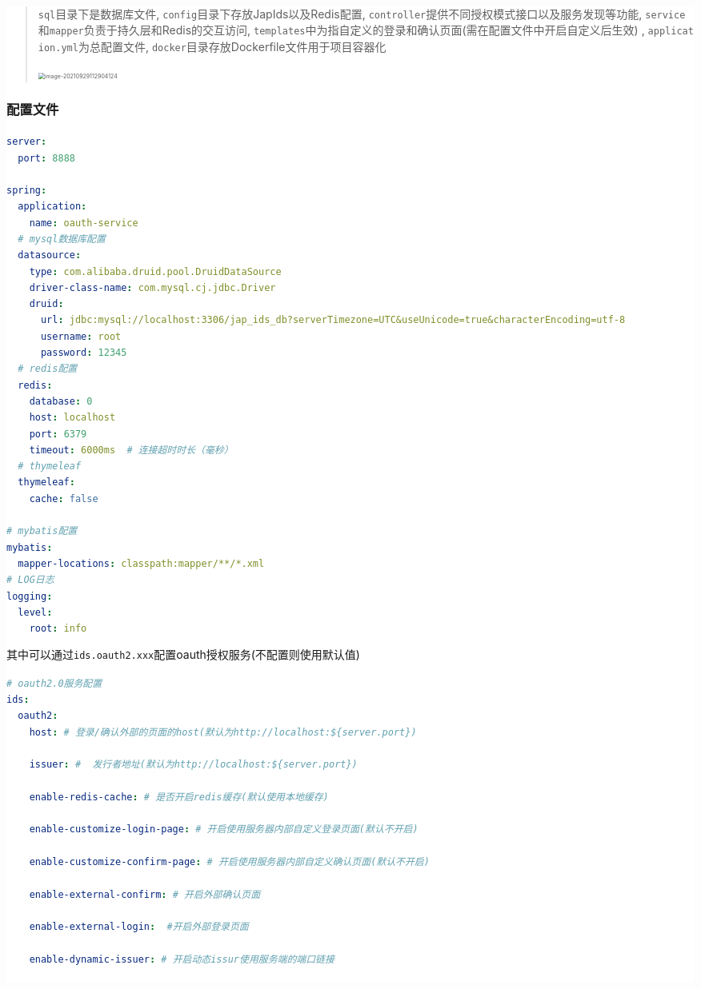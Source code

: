 > `sql`目录下是数据库文件, `config`目录下存放JapIds以及Redis配置, `controller`提供不同授权模式接口以及服务发现等功能, `service`和`mapper`负责于持久层和Redis的交互访问, `templates`中为指自定义的登录和确认页面(需在配置文件中开启自定义后生效) , `application.yml`为总配置文件, `docker`目录存放Dockerfile文件用于项目容器化
>
> <img src="https://cdn.jsdelivr.net/gh/Lapati5/PictureBed@main/img/image-20210929112904124.png" alt="image-20210929112904124" style="zoom:50%;" />

### 配置文件

```yaml
server:
  port: 8888

spring:
  application:
    name: oauth-service
  # mysql数据库配置
  datasource:
    type: com.alibaba.druid.pool.DruidDataSource
    driver-class-name: com.mysql.cj.jdbc.Driver
    druid:
      url: jdbc:mysql://localhost:3306/jap_ids_db?serverTimezone=UTC&useUnicode=true&characterEncoding=utf-8
      username: root
      password: 12345
  # redis配置
  redis:
    database: 0
    host: localhost
    port: 6379
    timeout: 6000ms  # 连接超时时长（毫秒）
  # thymeleaf
  thymeleaf:
    cache: false

# mybatis配置
mybatis:
  mapper-locations: classpath:mapper/**/*.xml
# LOG日志
logging:
  level:
    root: info
```

其中可以通过`ids.oauth2.xxx`配置oauth授权服务(不配置则使用默认值)

```yaml
# oauth2.0服务配置
ids:
  oauth2:    
    host: # 登录/确认外部的页面的host(默认为http://localhost:${server.port})   
    
    issuer: #  发行者地址(默认为http://localhost:${server.port})    
    
    enable-redis-cache: # 是否开启redis缓存(默认使用本地缓存)    
    
    enable-customize-login-page: # 开启使用服务器内部自定义登录页面(默认不开启)    
    
    enable-customize-confirm-page: # 开启使用服务器内部自定义确认页面(默认不开启)  
    
    enable-external-confirm: # 开启外部确认页面
        
    enable-external-login:  #开启外部登录页面
    
    enable-dynamic-issuer: # 开启动态issur使用服务端的端口链接
    
```